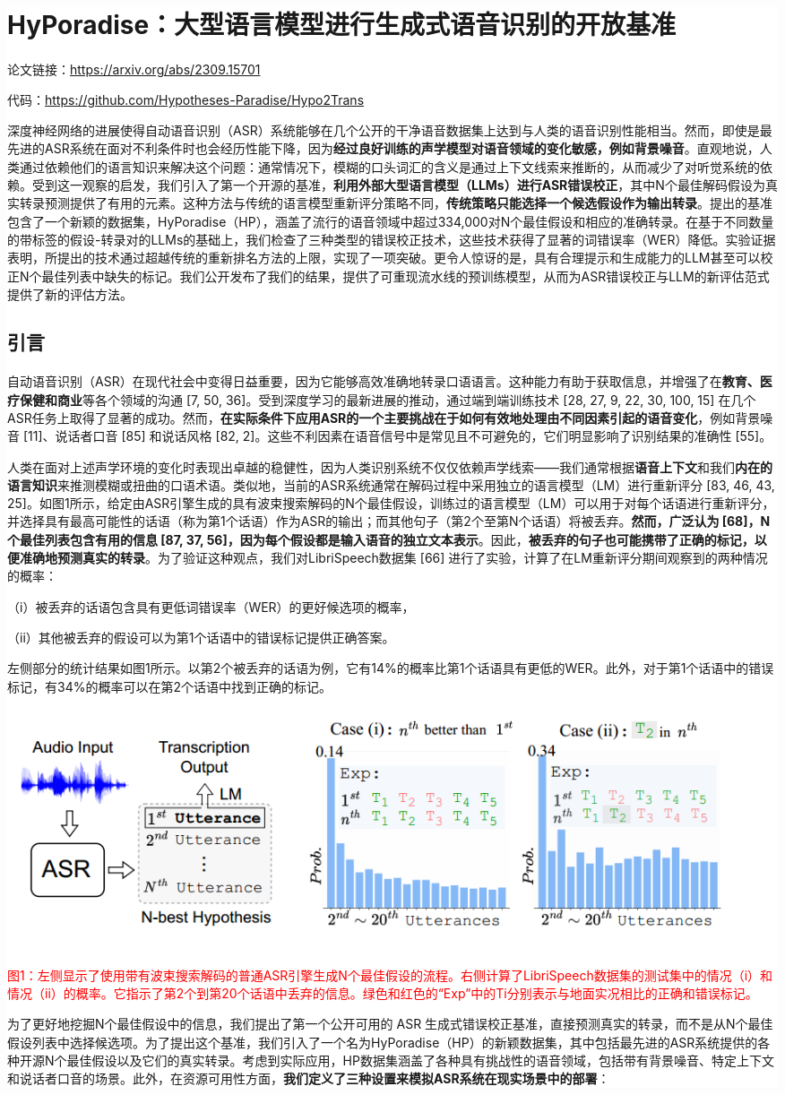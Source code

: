 # HyPoradise：大型语言模型进行生成式语音识别的开放基准

论文链接：https://arxiv.org/abs/2309.15701

代码：https://github.com/Hypotheses-Paradise/Hypo2Trans

深度神经网络的进展使得自动语音识别（ASR）系统能够在几个公开的干净语音数据集上达到与人类的语音识别性能相当。然而，即使是最先进的ASR系统在面对不利条件时也会经历性能下降，因为**经过良好训练的声学模型对语音领域的变化敏感，例如背景噪音**。直观地说，人类通过依赖他们的语言知识来解决这个问题：通常情况下，模糊的口头词汇的含义是通过上下文线索来推断的，从而减少了对听觉系统的依赖。受到这一观察的启发，我们引入了第一个开源的基准，**利用外部大型语言模型（LLMs）进行ASR错误校正**，其中N个最佳解码假设为真实转录预测提供了有用的元素。这种方法与传统的语言模型重新评分策略不同，**传统策略只能选择一个候选假设作为输出转录**。提出的基准包含了一个新颖的数据集，HyPoradise（HP），涵盖了流行的语音领域中超过334,000对N个最佳假设和相应的准确转录。在基于不同数量的带标签的假设-转录对的LLMs的基础上，我们检查了三种类型的错误校正技术，这些技术获得了显著的词错误率（WER）降低。实验证据表明，所提出的技术通过超越传统的重新排名方法的上限，实现了一项突破。更令人惊讶的是，具有合理提示和生成能力的LLM甚至可以校正N个最佳列表中缺失的标记。我们公开发布了我们的结果，提供了可重现流水线的预训练模型，从而为ASR错误校正与LLM的新评估范式提供了新的评估方法。

## 引言

自动语音识别（ASR）在现代社会中变得日益重要，因为它能够高效准确地转录口语语言。这种能力有助于获取信息，并增强了在**教育、医疗保健和商业**等各个领域的沟通 [7, 50, 36]。受到深度学习的最新进展的推动，通过端到端训练技术 [28, 27, 9, 22, 30, 100, 15] 在几个ASR任务上取得了显著的成功。然而，**在实际条件下应用ASR的一个主要挑战在于如何有效地处理由不同因素引起的语音变化**，例如背景噪音 [11]、说话者口音 [85] 和说话风格 [82, 2]。这些不利因素在语音信号中是常见且不可避免的，它们明显影响了识别结果的准确性 [55]。

人类在面对上述声学环境的变化时表现出卓越的稳健性，因为人类识别系统不仅仅依赖声学线索——我们通常根据**语音上下文**和我们**内在的语言知识**来推测模糊或扭曲的口语术语。类似地，当前的ASR系统通常在解码过程中采用独立的语言模型（LM）进行重新评分 [83, 46, 43, 25]。如图1所示，给定由ASR引擎生成的具有波束搜索解码的N个最佳假设，训练过的语言模型（LM）可以用于对每个话语进行重新评分，并选择具有最高可能性的话语（称为第1个话语）作为ASR的输出；而其他句子（第2个至第N个话语）将被丢弃。**然而，广泛认为 [68]，N个最佳列表包含有用的信息 [87, 37, 56]，因为每个假设都是输入语音的独立文本表示**。因此，**被丢弃的句子也可能携带了正确的标记，以便准确地预测真实的转录**。为了验证这种观点，我们对LibriSpeech数据集 [66] 进行了实验，计算了在LM重新评分期间观察到的两种情况的概率：

（i）被丢弃的话语包含具有更低词错误率（WER）的更好候选项的概率，

（ii）其他被丢弃的假设可以为第1个话语中的错误标记提供正确答案。

左侧部分的统计结果如图1所示。以第2个被丢弃的话语为例，它有14%的概率比第1个话语具有更低的WER。此外，对于第1个话语中的错误标记，有34%的概率可以在第2个话语中找到正确的标记。

![](../../../figs.assets/image-20231026150235820.png)

<font color="red"> 图1：左侧显示了使用带有波束搜索解码的普通ASR引擎生成N个最佳假设的流程。右侧计算了LibriSpeech数据集的测试集中的情况（i）和情况（ii）的概率。它指示了第2个到第20个话语中丢弃的信息。绿色和红色的“Exp”中的Ti分别表示与地面实况相比的正确和错误标记。</font>

为了更好地挖掘N个最佳假设中的信息，我们提出了第一个公开可用的 ASR 生成式错误校正基准，直接预测真实的转录，而不是从N个最佳假设列表中选择候选项。为了提出这个基准，我们引入了一个名为HyPoradise（HP）的新颖数据集，其中包括最先进的ASR系统提供的各种开源N个最佳假设以及它们的真实转录。考虑到实际应用，HP数据集涵盖了各种具有挑战性的语音领域，包括带有背景噪音、特定上下文和说话者口音的场景。此外，在资源可用性方面，**我们定义了三种设置来模拟ASR系统在现实场景中的部署**：
